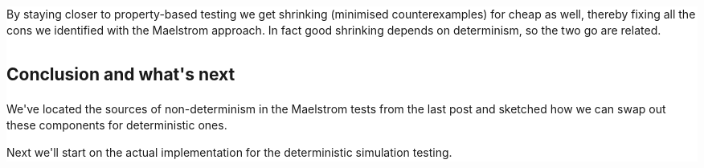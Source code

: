 By staying closer to property-based testing we get shrinking (minimised
counterexamples) for cheap as well, thereby fixing all the cons we
identified with the Maelstrom approach. In fact good shrinking depends
on determinism, so the two go are related.

## Conclusion and what's next

We've located the sources of non-determinism in the Maelstrom tests from
the last post and sketched how we can swap out these components for
deterministic ones.

Next we'll start on the actual implementation for the deterministic
simulation testing.

[^1]: Could be a blessing but more likely it's a curse.

[^2]: For example, imagine we got some periodic tasks that need to be
    performed at some time interval, these need to be done concurrently
    and not be forced to wait became the node is busy processing
    messages from stdin. We'll come back to timers and other concurrent
    constructs in more detail later.
